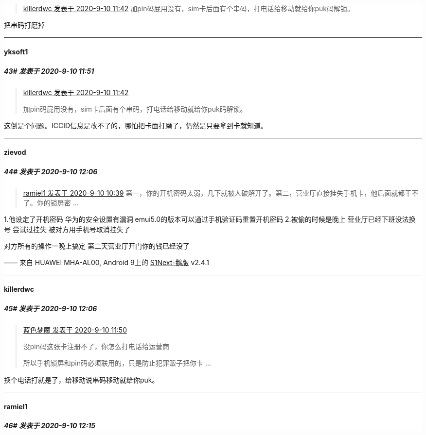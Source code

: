 
<blockquote><a href="httphttps://bbs.saraba1st.com/2b/forum.php?mod=redirect&amp;goto=findpost&amp;pid=48695028&amp;ptid=1959167" target="_blank">killerdwc 发表于 2020-9-10 11:42</a>
加pin码屁用没有，sim卡后面有个串码，打电话给移动就给你puk码解锁。</blockquote>
把串码打磨掉


-----

####  yksoft1  
##### 43#       发表于 2020-9-10 11:51


<blockquote><a href="httphttps://bbs.saraba1st.com/2b/forum.php?mod=redirect&amp;goto=findpost&amp;pid=48695028&amp;ptid=1959167" target="_blank">killerdwc 发表于 2020-9-10 11:42</a>

加pin码屁用没有，sim卡后面有个串码，打电话给移动就给你puk码解锁。</blockquote>
这倒是个问题。ICCID信息是改不了的，哪怕把卡面打磨了，仍然是只要拿到卡就知道。


-----

####  zievod  
##### 44#       发表于 2020-9-10 12:06


<blockquote><a href="httphttps://bbs.saraba1st.com/2b/forum.php?mod=redirect&amp;goto=findpost&amp;pid=48694286&amp;ptid=1959167" target="_blank">ramiel1 发表于 2020-9-10 10:39</a>
第一，你的开机密码太弱，几下就被人破解开了。第二，营业厅直接挂失手机卡，他后面就都干不了。你的锁屏密 ...</blockquote>
1.他设定了开机密码 华为的安全设置有漏洞 emui5.0的版本可以通过手机验证码重置开机密码
2.被偷的时候是晚上 营业厅已经下班没法换号 
尝试过挂失 被对方用手机号取消挂失了

对方所有的操作一晚上搞定 第二天营业厅开门你的钱已经没了


—— 来自 HUAWEI MHA-AL00, Android 9上的 [S1Next-鹅版](https://github.com/ykrank/S1-Next/releases) v2.4.1


-----

####  killerdwc  
##### 45#       发表于 2020-9-10 12:06


<blockquote><a href="httphttps://bbs.saraba1st.com/2b/forum.php?mod=redirect&amp;goto=findpost&amp;pid=48695108&amp;ptid=1959167" target="_blank">蓝色梦魇 发表于 2020-9-10 11:50</a>

没pin码这张卡注册不了，你怎么打电话给运营商

所以手机锁屏和pin码必须联用的，只是防止犯罪贩子把你卡 ...</blockquote>
换个电话打就是了，给移动说串码移动就给你puk。


-----

####  ramiel1  
##### 46#       发表于 2020-9-10 12:15

